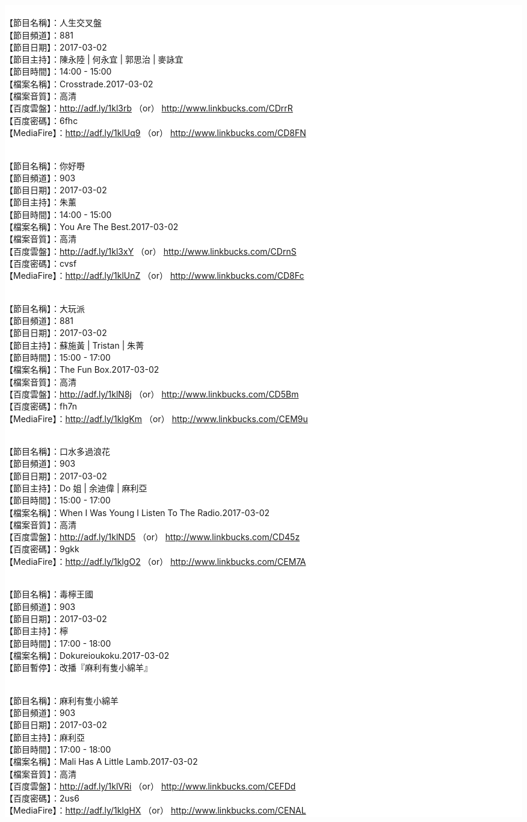 <br>【節目名稱】：人生交叉盤
<br>【節目頻道】：881
<br>【節目日期】：2017-03-02
<br>【節目主持】：陳永陸 | 何永宜 | 郭思治 | 麥詠宜
<br>【節目時間】：14:00 - 15:00
<br>【檔案名稱】：Crosstrade.2017-03-02
<br>【檔案音質】：高清
<br>【百度雲盤】：http://adf.ly/1kl3rb （or） http://www.linkbucks.com/CDrrR
<br>【百度密碼】：6fhc
<br>【MediaFire】：http://adf.ly/1klUq9 （or） http://www.linkbucks.com/CD8FN

<br>【節目名稱】：你好嘢
<br>【節目頻道】：903
<br>【節目日期】：2017-03-02
<br>【節目主持】：朱薰
<br>【節目時間】：14:00 - 15:00
<br>【檔案名稱】：You Are The Best.2017-03-02
<br>【檔案音質】：高清
<br>【百度雲盤】：http://adf.ly/1kl3xY （or） http://www.linkbucks.com/CDrnS
<br>【百度密碼】：cvsf
<br>【MediaFire】：http://adf.ly/1klUnZ （or） http://www.linkbucks.com/CD8Fc

<br>【節目名稱】：大玩派
<br>【節目頻道】：881
<br>【節目日期】：2017-03-02
<br>【節目主持】：蘇施黃 | Tristan | 朱菁
<br>【節目時間】：15:00 - 17:00
<br>【檔案名稱】：The Fun Box.2017-03-02
<br>【檔案音質】：高清
<br>【百度雲盤】：http://adf.ly/1klN8j （or） http://www.linkbucks.com/CD5Bm
<br>【百度密碼】：fh7n
<br>【MediaFire】：http://adf.ly/1klgKm （or） http://www.linkbucks.com/CEM9u

<br>【節目名稱】：口水多過浪花
<br>【節目頻道】：903
<br>【節目日期】：2017-03-02
<br>【節目主持】：Do 姐 | 余迪偉 | 麻利亞
<br>【節目時間】：15:00 - 17:00
<br>【檔案名稱】：When I Was Young I Listen To The Radio.2017-03-02
<br>【檔案音質】：高清
<br>【百度雲盤】：http://adf.ly/1klND5 （or） http://www.linkbucks.com/CD45z
<br>【百度密碼】：9gkk
<br>【MediaFire】：http://adf.ly/1klgO2 （or） http://www.linkbucks.com/CEM7A

<br>【節目名稱】：毒檸王國
<br>【節目頻道】：903
<br>【節目日期】：2017-03-02
<br>【節目主持】：檸
<br>【節目時間】：17:00 - 18:00
<br>【檔案名稱】：Dokureioukoku.2017-03-02
<br>【節目暫停】：改播『麻利有隻小綿羊』

<br>【節目名稱】：麻利有隻小綿羊
<br>【節目頻道】：903
<br>【節目日期】：2017-03-02
<br>【節目主持】：麻利亞
<br>【節目時間】：17:00 - 18:00
<br>【檔案名稱】：Mali Has A Little Lamb.2017-03-02
<br>【檔案音質】：高清
<br>【百度雲盤】：http://adf.ly/1klVRi （or） http://www.linkbucks.com/CEFDd
<br>【百度密碼】：2us6
<br>【MediaFire】：http://adf.ly/1klgHX （or） http://www.linkbucks.com/CENAL
